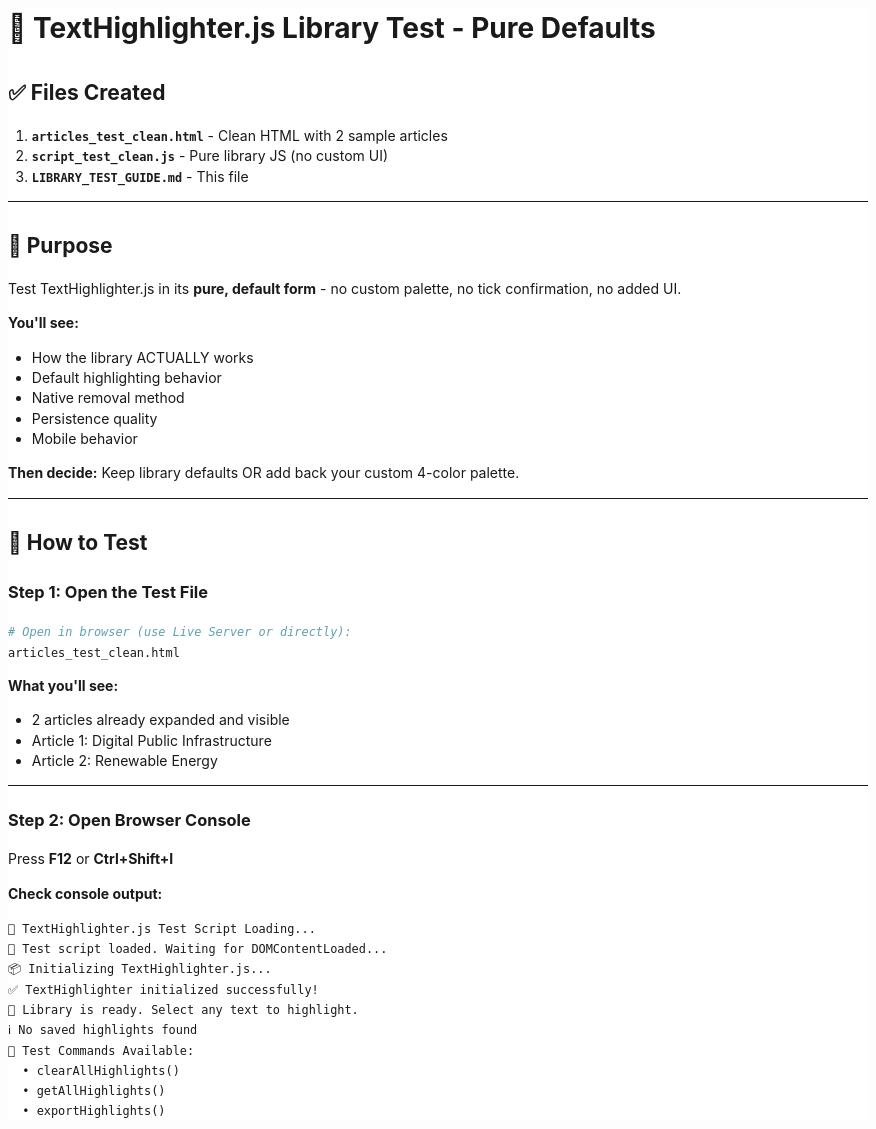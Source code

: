 # 🧪 TextHighlighter.js Library Test - Pure Defaults

## ✅ Files Created

1. **`articles_test_clean.html`** - Clean HTML with 2 sample articles
2. **`script_test_clean.js`** - Pure library JS (no custom UI)
3. **`LIBRARY_TEST_GUIDE.md`** - This file

---

## 🎯 Purpose

Test TextHighlighter.js in its **pure, default form** - no custom palette, no tick confirmation, no added UI.

**You'll see:**
- How the library ACTUALLY works
- Default highlighting behavior
- Native removal method
- Persistence quality
- Mobile behavior

**Then decide:** Keep library defaults OR add back your custom 4-color palette.

---

## 🚀 How to Test

### **Step 1: Open the Test File**

```bash
# Open in browser (use Live Server or directly):
articles_test_clean.html
```

**What you'll see:**
- 2 articles already expanded and visible
- Article 1: Digital Public Infrastructure
- Article 2: Renewable Energy

---

### **Step 2: Open Browser Console**

Press **F12** or **Ctrl+Shift+I**

**Check console output:**
```
🧪 TextHighlighter.js Test Script Loading...
🎯 Test script loaded. Waiting for DOMContentLoaded...
📦 Initializing TextHighlighter.js...
✅ TextHighlighter initialized successfully!
📝 Library is ready. Select any text to highlight.
ℹ️ No saved highlights found
📖 Test Commands Available:
  • clearAllHighlights()
  • getAllHighlights()
  • exportHighlights()
```
